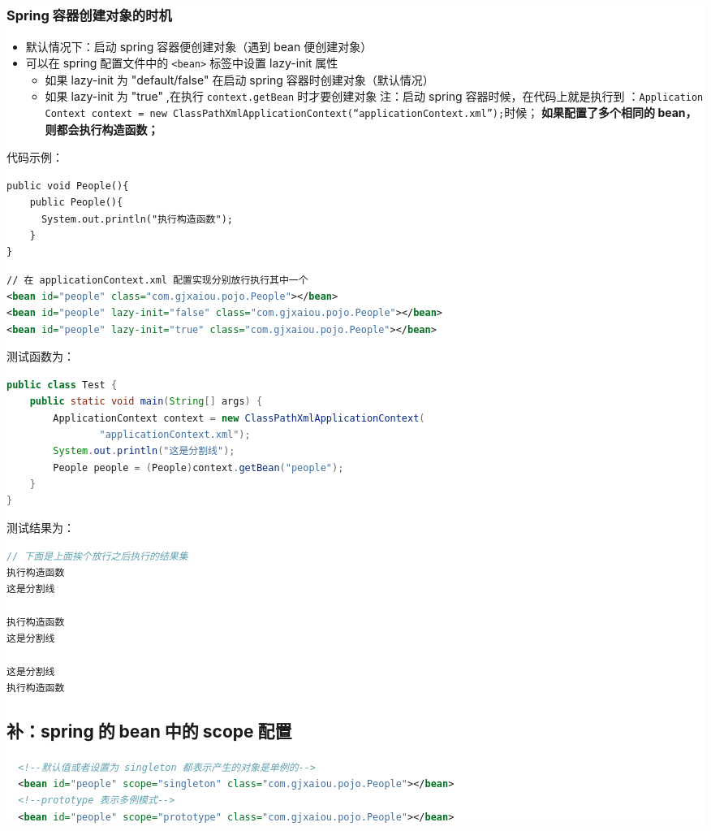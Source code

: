 ### Spring 容器创建对象的时机

- 默认情况下：启动 spring 容器便创建对象（遇到 bean 便创建对象）
- 可以在 spring 配置文件中的 `<bean>` 标签中设置  lazy-init 属性
  - 如果 lazy-init 为 "default/false" 在启动 spring 容器时创建对象（默认情况）
  - 如果 lazy-init 为 "true" ,在执行 `context.getBean` 时才要创建对象
注：启动 spring 容器时候，在代码上就是执行到 ：`ApplicationContext context = new ClassPathXmlApplicationContext(“applicationContext.xml”);`时候；
**如果配置了多个相同的 bean，则都会执行构造函数；**

代码示例：
```People_java
public void People(){
    public People(){
      System.out.println("执行构造函数");
    }  
}
```

```xml
// 在 applicationContext.xml 配置实现分别放行执行其中一个
<bean id="people" class="com.gjxaiou.pojo.People"></bean>
<bean id="people" lazy-init="false" class="com.gjxaiou.pojo.People"></bean>
<bean id="people" lazy-init="true" class="com.gjxaiou.pojo.People"></bean>
```

测试函数为：
```java
public class Test {
    public static void main(String[] args) {
        ApplicationContext context = new ClassPathXmlApplicationContext(
                "applicationContext.xml");
        System.out.println("这是分割线");
        People people = (People)context.getBean("people");
    }
}
```
测试结果为：
```java
// 下面是上面挨个放行之后执行的结果集
执行构造函数
这是分割线

执行构造函数
这是分割线

这是分割线
执行构造函数
```


## 补：spring 的 bean 中的 scope 配置

```xml
  <!--默认值或者设置为 singleton 都表示产生的对象是单例的-->
  <bean id="people" scope="singleton" class="com.gjxaiou.pojo.People"></bean>
  <!--prototype 表示多例模式-->
  <bean id="people" scope="prototype" class="com.gjxaiou.pojo.People"></bean>
```
